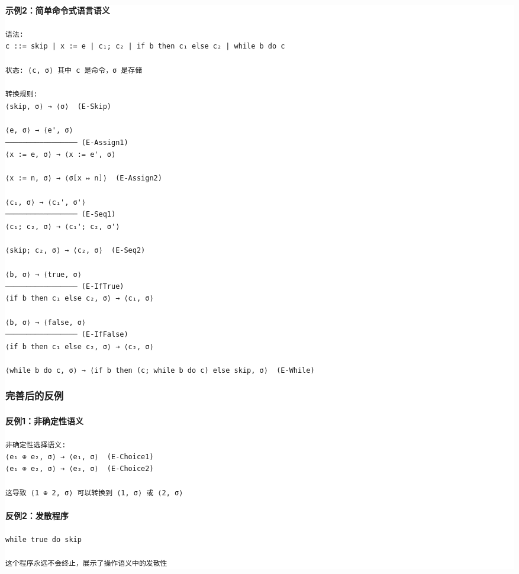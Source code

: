 ```text
```

#### 示例2：简单命令式语言语义

```text
语法:
c ::= skip | x := e | c₁; c₂ | if b then c₁ else c₂ | while b do c

状态: ⟨c, σ⟩ 其中 c 是命令，σ 是存储

转换规则:
⟨skip, σ⟩ → ⟨σ⟩  (E-Skip)

⟨e, σ⟩ → ⟨e', σ⟩
───────────────── (E-Assign1)
⟨x := e, σ⟩ → ⟨x := e', σ⟩

⟨x := n, σ⟩ → ⟨σ[x ↦ n]⟩  (E-Assign2)

⟨c₁, σ⟩ → ⟨c₁', σ'⟩
───────────────── (E-Seq1)
⟨c₁; c₂, σ⟩ → ⟨c₁'; c₂, σ'⟩

⟨skip; c₂, σ⟩ → ⟨c₂, σ⟩  (E-Seq2)

⟨b, σ⟩ → ⟨true, σ⟩
───────────────── (E-IfTrue)
⟨if b then c₁ else c₂, σ⟩ → ⟨c₁, σ⟩

⟨b, σ⟩ → ⟨false, σ⟩
───────────────── (E-IfFalse)
⟨if b then c₁ else c₂, σ⟩ → ⟨c₂, σ⟩

⟨while b do c, σ⟩ → ⟨if b then (c; while b do c) else skip, σ⟩  (E-While)
```

### 完善后的反例

#### 反例1：非确定性语义

```text
非确定性选择语义:
⟨e₁ ⊕ e₂, σ⟩ → ⟨e₁, σ⟩  (E-Choice1)
⟨e₁ ⊕ e₂, σ⟩ → ⟨e₂, σ⟩  (E-Choice2)

这导致 ⟨1 ⊕ 2, σ⟩ 可以转换到 ⟨1, σ⟩ 或 ⟨2, σ⟩
```

#### 反例2：发散程序

```text
while true do skip

这个程序永远不会终止，展示了操作语义中的发散性
```
